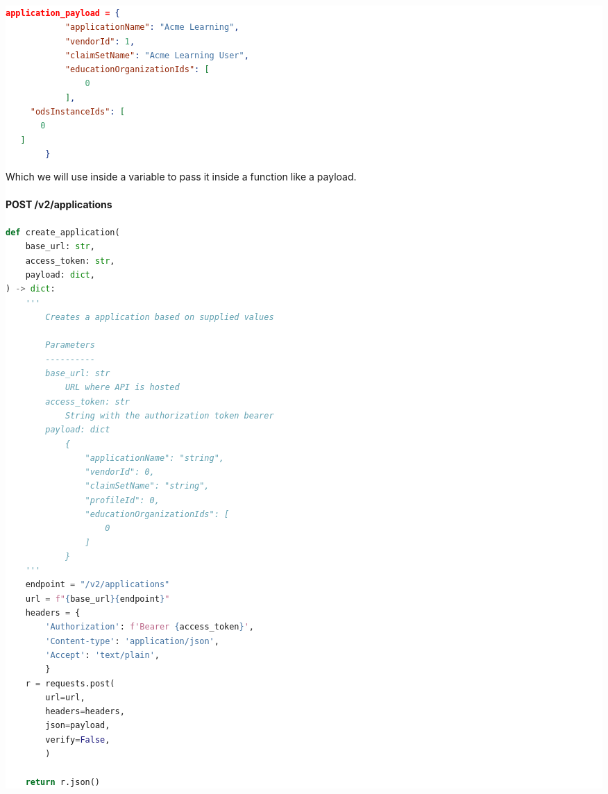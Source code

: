 ```json
application_payload = {
            "applicationName": "Acme Learning",
            "vendorId": 1,
            "claimSetName": "Acme Learning User",
            "educationOrganizationIds": [
                0
            ],
     "odsInstanceIds": [
       0
   ]
        }
```

Which we will use inside a variable to pass it inside a function like a payload.

#### POST /v2/applications

```python
def create_application(
    base_url: str,
    access_token: str,
    payload: dict,
) -> dict:
    '''
        Creates a application based on supplied values

        Parameters
        ----------
        base_url: str
            URL where API is hosted
        access_token: str
            String with the authorization token bearer
        payload: dict
            {
                "applicationName": "string",
                "vendorId": 0,
                "claimSetName": "string",
                "profileId": 0,
                "educationOrganizationIds": [
                    0
                ]
            }
    '''
    endpoint = "/v2/applications"
    url = f"{base_url}{endpoint}"
    headers = {
        'Authorization': f'Bearer {access_token}',
        'Content-type': 'application/json',
        'Accept': 'text/plain',
        }
    r = requests.post(
        url=url,
        headers=headers,
        json=payload,
        verify=False,
        )

    return r.json()
```
